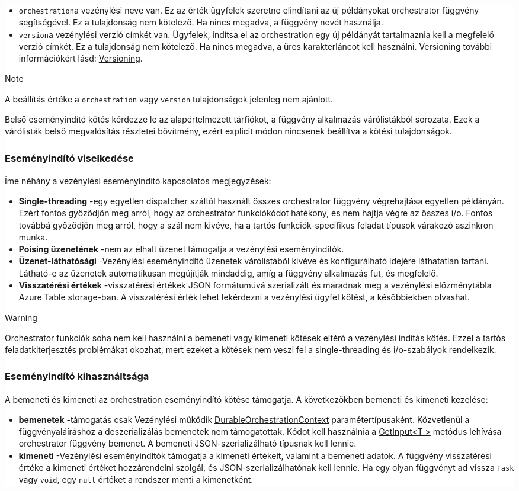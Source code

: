 * `orchestration`a vezénylési neve van. Ez az érték ügyfelek szeretne elindítani az új példányokat orchestrator függvény segítségével. Ez a tulajdonság nem kötelező. Ha nincs megadva, a függvény nevét használja.
* `version`a vezénylési verzió címkét van. Ügyfelek, indítsa el az orchestration egy új példányát tartalmaznia kell a megfelelő verzió címkét. Ez a tulajdonság nem kötelező. Ha nincs megadva, a üres karakterláncot kell használni. Versioning további információkért lásd: [Versioning](durable-functions-versioning.md).

> [!NOTE]
> A beállítás értéke a `orchestration` vagy `version` tulajdonságok jelenleg nem ajánlott.

Belső eseményindító kötés kérdezze le az alapértelmezett tárfiókot, a függvény alkalmazás várólistákból sorozata. Ezek a várólisták belső megvalósítás részletei bővítmény, ezért explicit módon nincsenek beállítva a kötési tulajdonságok.

### <a name="trigger-behavior"></a>Eseményindító viselkedése

Íme néhány a vezénylési eseményindító kapcsolatos megjegyzések:

* **Single-threading** -egy egyetlen dispatcher száltól használt összes orchestrator függvény végrehajtása egyetlen példányán. Ezért fontos győződjön meg arról, hogy az orchestrator funkciókódot hatékony, és nem hajtja végre az összes i/o. Fontos továbbá győződjön meg arról, hogy a szál nem kivéve, ha a tartós funkciók-specifikus feladat típusok várakozó aszinkron munka.
* **Poising üzenetének** -nem az elhalt üzenet támogatja a vezénylési eseményindítók.
* **Üzenet-láthatósági** -Vezénylési eseményindító üzenetek várólistából kivéve és konfigurálható idejére láthatatlan tartani. Látható-e az üzenetek automatikusan megújítják mindaddig, amíg a függvény alkalmazás fut, és megfelelő.
* **Visszatérési értékek** -visszatérési értékek JSON formátumúvá szerializált és maradnak meg a vezénylési előzménytábla Azure Table storage-ban. A visszatérési érték lehet lekérdezni a vezénylési ügyfél kötést, a későbbiekben olvashat.

> [!WARNING]
> Orchestrator funkciók soha nem kell használni a bemeneti vagy kimeneti kötések eltérő a vezénylési indítás kötés. Ezzel a tartós feladatkiterjesztés problémákat okozhat, mert ezeket a kötések nem veszi fel a single-threading és i/o-szabályok rendelkezik.

### <a name="trigger-usage"></a>Eseményindító kihasználtsága

A bemeneti és kimeneti az orchestration eseményindító kötése támogatja. A következőkben bemeneti és kimeneti kezelése:

* **bemenetek** -támogatás csak Vezénylési működik [DurableOrchestrationContext](https://azure.github.io/azure-functions-durable-extension/api/Microsoft.Azure.WebJobs.DurableOrchestrationContext.html) paramétertípusaként. Közvetlenül a függvényaláíráshoz a deszerializálás bemenetek nem támogatottak. Kódot kell használnia a [GetInput\<T >](https://azure.github.io/azure-functions-durable-extension/api/Microsoft.Azure.WebJobs.DurableOrchestrationContext.html#Microsoft_Azure_WebJobs_DurableOrchestrationContext_GetInput__1) metódus lehívása orchestrator függvény bemenet. A bemeneti JSON-szerializálható típusnak kell lennie.
* **kimeneti** -Vezénylési eseményindítók támogatja a kimeneti értékeit, valamint a bemeneti adatok. A függvény visszatérési értéke a kimeneti értéket hozzárendelni szolgál, és JSON-szerializálhatónak kell lennie. Ha egy olyan függvényt ad vissza `Task` vagy `void`, egy `null` értéket a rendszer menti a kimenetként.
